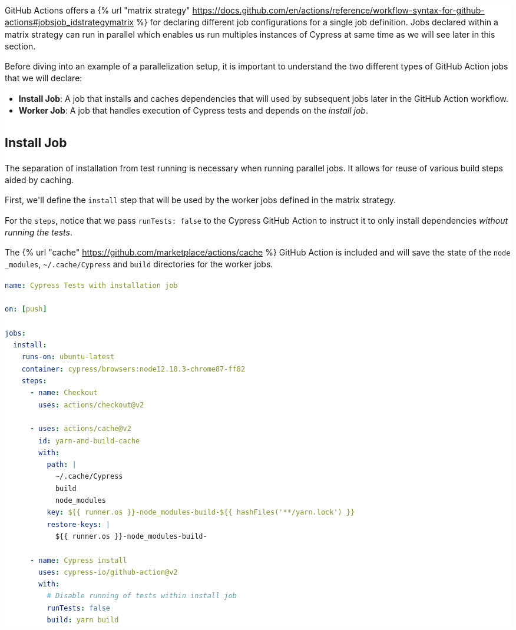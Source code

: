 GitHub Actions offers a {% url "matrix strategy" https://docs.github.com/en/actions/reference/workflow-syntax-for-github-actions#jobsjob_idstrategymatrix %} for declaring different job configurations for a single job definition. Jobs declared within a matrix strategy can run in parallel which enables us run multiples instances of Cypress at same time as we will see later in this section.

Before diving into an example of a parallelization setup, it is important to understand the two different types of GitHub Action jobs that we will declare:
- **Install Job**: A job that installs and caches dependencies that will used by subsequent jobs later in the GitHub Action workflow.
- **Worker Job**: A job that handles execution of Cypress tests and depends on the *install job*. 

## Install Job

The separation of installation from test running is necessary when running parallel jobs. It allows for reuse of various build steps aided by caching.

First, we'll define the `install` step that will be used by the worker jobs defined in the matrix strategy.

For the `steps`, notice that we pass `runTests: false` to the Cypress GitHub Action to instruct it to only install dependencies *without running the tests*.

The {% url "cache" https://github.com/marketplace/actions/cache %} GitHub Action is included and will save the state of the `node_modules`, `~/.cache/Cypress` and `build` directories for the worker jobs.

```yaml
name: Cypress Tests with installation job

on: [push]

jobs:
  install:
    runs-on: ubuntu-latest
    container: cypress/browsers:node12.18.3-chrome87-ff82
    steps:
      - name: Checkout
        uses: actions/checkout@v2

      - uses: actions/cache@v2
        id: yarn-and-build-cache
        with:
          path: |
            ~/.cache/Cypress
            build
            node_modules
          key: ${{ runner.os }}-node_modules-build-${{ hashFiles('**/yarn.lock') }}
          restore-keys: |
            ${{ runner.os }}-node_modules-build-

      - name: Cypress install
        uses: cypress-io/github-action@v2
        with:
          # Disable running of tests within install job
          runTests: false
          build: yarn build
```

